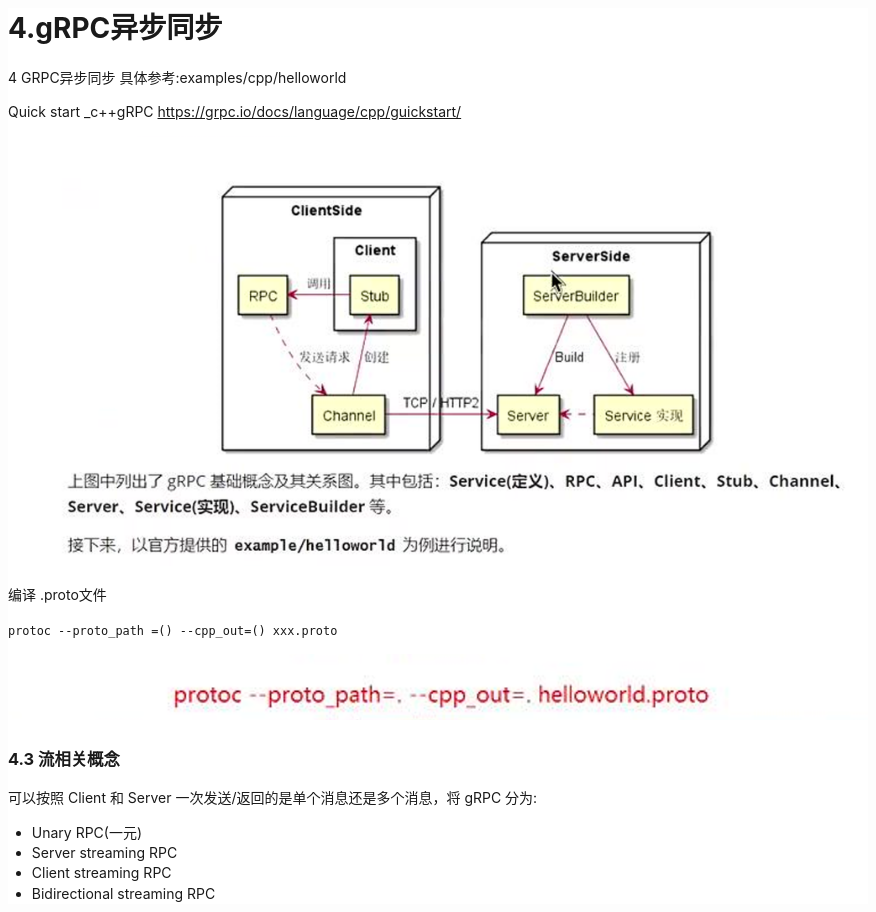 # 4.gRPC异步同步

4 GRPC异步同步
具体参考:examples/cpp/helloworld

Quick start _c++gRPC
https://grpc.io/docs/language/cpp/guickstart/

![image-20241017114621821]($%7Bimages%7D/image-20241017114621821.png)

编译 .proto文件

```shell
protoc --proto_path =() --cpp_out=() xxx.proto
```



![image-20241017114703388]($%7Bimages%7D/image-20241017114703388.png)

### 4.3 流相关概念

可以按照 Client 和 Server 一次发送/返回的是单个消息还是多个消息，将 gRPC 分为:

- Unary RPC(一元)
- Server streaming RPC
- Client streaming RPC
- Bidirectional streaming RPC
